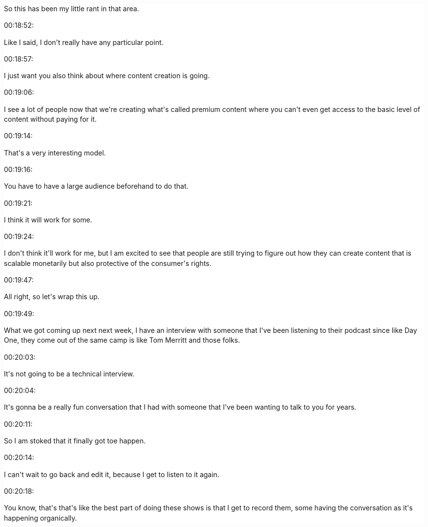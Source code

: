  So this has been my little rant in that area.

00:18:52:

 Like I said, I don't really have any particular point.

00:18:57:

 I just want you also think about where content creation is going.

00:19:06:

 I see a lot of people now that we're creating what's called premium content where you can't even get access to the basic level of content without paying for it.

00:19:14:

 That's a very interesting model.

00:19:16:

 You have to have a large audience beforehand to do that.

00:19:21:

 I think it will work for some.

00:19:24:

 I don't think it'll work for me, but I am excited to see that people are still trying to figure out how they can create content that is scalable monetarily but also protective of the consumer's rights.

00:19:47:

 All right, so let's wrap this up.

00:19:49:

 What we got coming up next next week, I have an interview with someone that I've been listening to their podcast since like Day One, they come out of the same camp is like Tom Merritt and those folks.

00:20:03:

 It's not going to be a technical interview.

00:20:04:

 It's gonna be a really fun conversation that I had with someone that I've been wanting to talk to you for years.

00:20:11:

 So I am stoked that it finally got toe happen.

00:20:14:

 I can't wait to go back and edit it, because I get to listen to it again.

00:20:18:

 You know, that's that's like the best part of doing these shows is that I get to record them, some having the conversation as it's happening organically.
